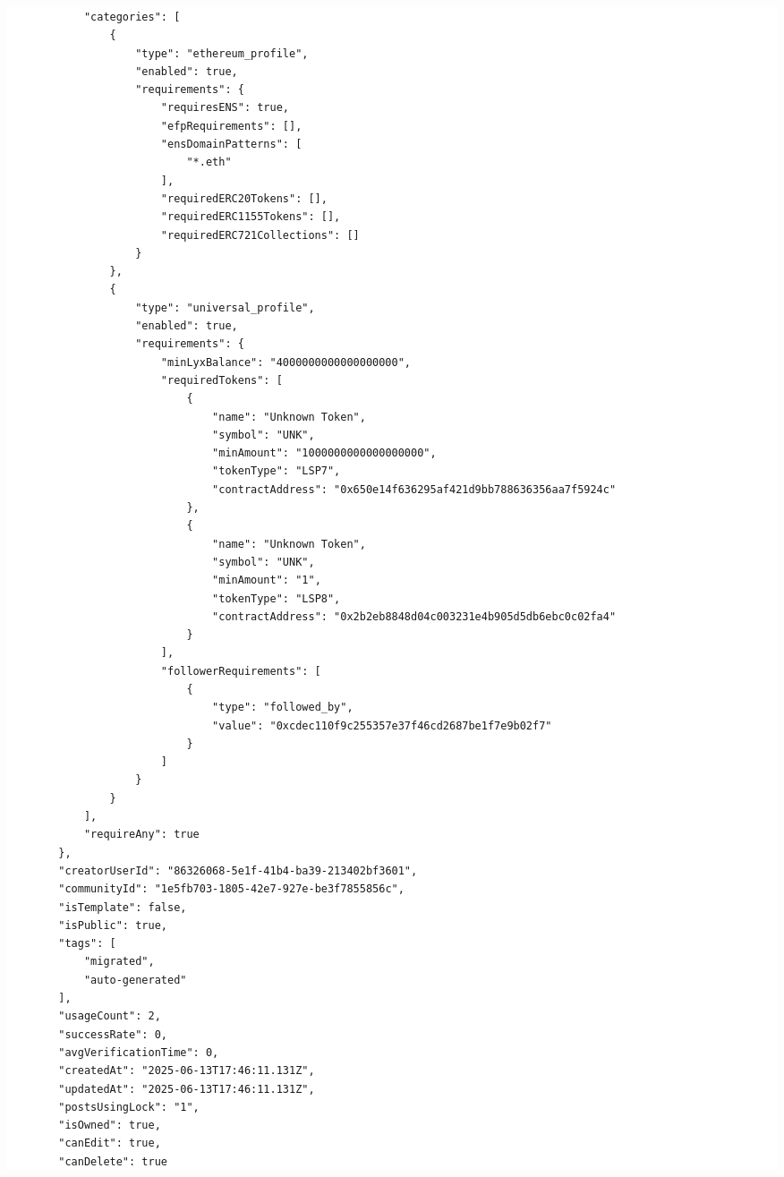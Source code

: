                 "categories": [
                    {
                        "type": "ethereum_profile",
                        "enabled": true,
                        "requirements": {
                            "requiresENS": true,
                            "efpRequirements": [],
                            "ensDomainPatterns": [
                                "*.eth"
                            ],
                            "requiredERC20Tokens": [],
                            "requiredERC1155Tokens": [],
                            "requiredERC721Collections": []
                        }
                    },
                    {
                        "type": "universal_profile",
                        "enabled": true,
                        "requirements": {
                            "minLyxBalance": "4000000000000000000",
                            "requiredTokens": [
                                {
                                    "name": "Unknown Token",
                                    "symbol": "UNK",
                                    "minAmount": "1000000000000000000",
                                    "tokenType": "LSP7",
                                    "contractAddress": "0x650e14f636295af421d9bb788636356aa7f5924c"
                                },
                                {
                                    "name": "Unknown Token",
                                    "symbol": "UNK",
                                    "minAmount": "1",
                                    "tokenType": "LSP8",
                                    "contractAddress": "0x2b2eb8848d04c003231e4b905d5db6ebc0c02fa4"
                                }
                            ],
                            "followerRequirements": [
                                {
                                    "type": "followed_by",
                                    "value": "0xcdec110f9c255357e37f46cd2687be1f7e9b02f7"
                                }
                            ]
                        }
                    }
                ],
                "requireAny": true
            },
            "creatorUserId": "86326068-5e1f-41b4-ba39-213402bf3601",
            "communityId": "1e5fb703-1805-42e7-927e-be3f7855856c",
            "isTemplate": false,
            "isPublic": true,
            "tags": [
                "migrated",
                "auto-generated"
            ],
            "usageCount": 2,
            "successRate": 0,
            "avgVerificationTime": 0,
            "createdAt": "2025-06-13T17:46:11.131Z",
            "updatedAt": "2025-06-13T17:46:11.131Z",
            "postsUsingLock": "1",
            "isOwned": true,
            "canEdit": true,
            "canDelete": true